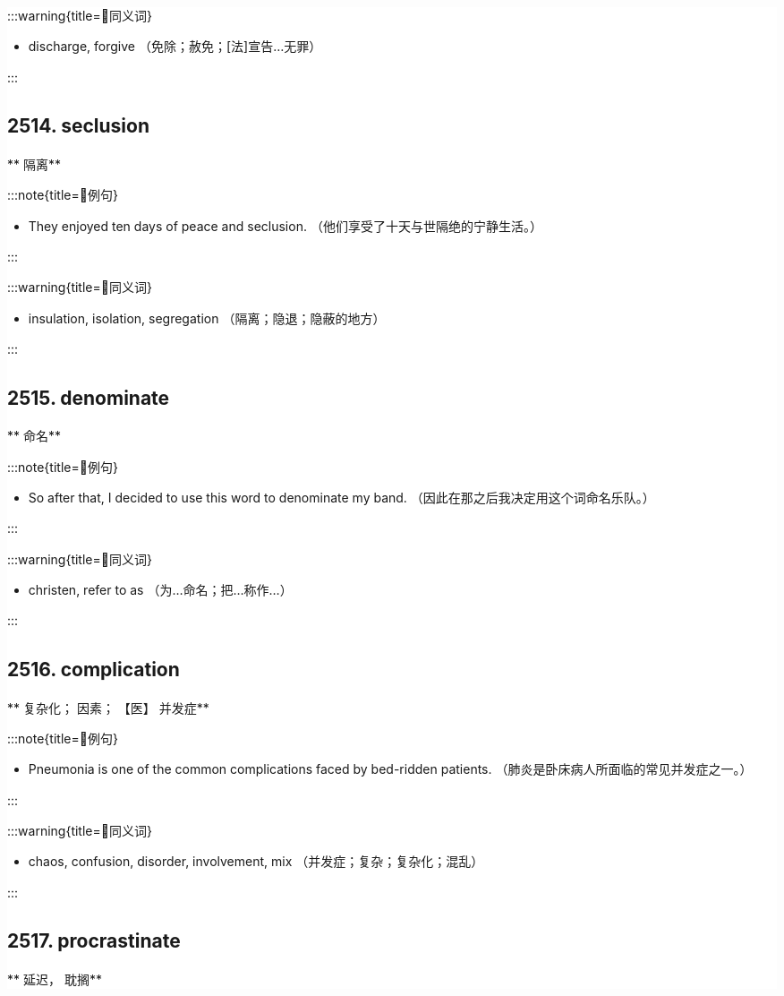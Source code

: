 :::warning{title=🤔同义词}

- discharge, forgive （免除；赦免；[法]宣告…无罪）

:::


## 2514. seclusion

** 隔离**

:::note{title=🎤例句}

- They enjoyed ten days of peace and seclusion. （他们享受了十天与世隔绝的宁静生活。）

:::

:::warning{title=🤔同义词}

- insulation, isolation, segregation （隔离；隐退；隐蔽的地方）

:::


## 2515. denominate

** 命名**

:::note{title=🎤例句}

- So after that, I decided to use this word to denominate my band. （因此在那之后我决定用这个词命名乐队。）

:::

:::warning{title=🤔同义词}

- christen, refer to as （为…命名；把…称作…）

:::


## 2516. complication

** 复杂化；  因素； 【医】 并发症**

:::note{title=🎤例句}

- Pneumonia is one of the common complications faced by bed-ridden patients. （肺炎是卧床病人所面临的常见并发症之一。）

:::

:::warning{title=🤔同义词}

- chaos, confusion, disorder, involvement, mix （并发症；复杂；复杂化；混乱）

:::


## 2517. procrastinate

** 延迟， 耽搁**
